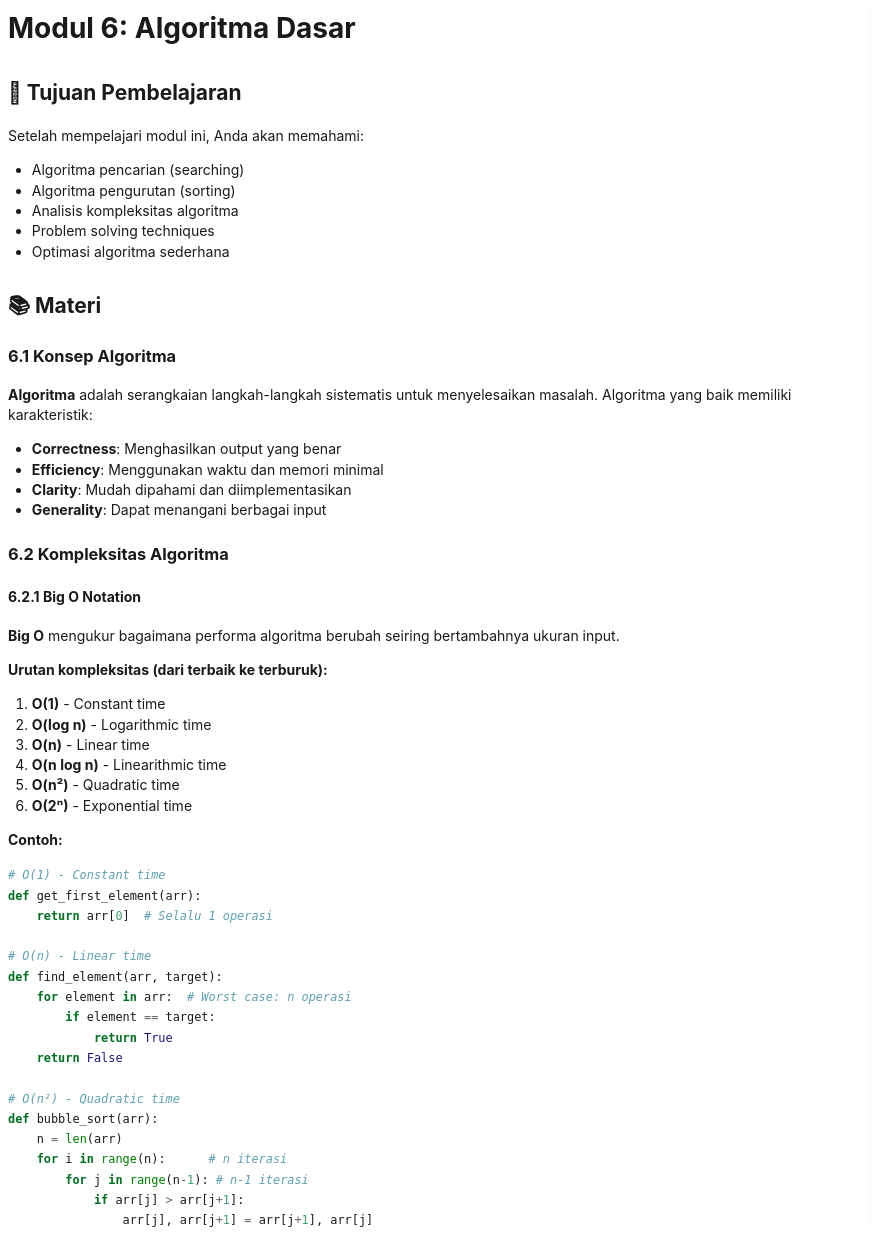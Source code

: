 # Modul 6: Algoritma Dasar

## 🎯 Tujuan Pembelajaran
Setelah mempelajari modul ini, Anda akan memahami:
- Algoritma pencarian (searching)
- Algoritma pengurutan (sorting)
- Analisis kompleksitas algoritma
- Problem solving techniques
- Optimasi algoritma sederhana

## 📚 Materi

### 6.1 Konsep Algoritma

**Algoritma** adalah serangkaian langkah-langkah sistematis untuk menyelesaikan masalah. Algoritma yang baik memiliki karakteristik:
- **Correctness**: Menghasilkan output yang benar
- **Efficiency**: Menggunakan waktu dan memori minimal
- **Clarity**: Mudah dipahami dan diimplementasikan
- **Generality**: Dapat menangani berbagai input

### 6.2 Kompleksitas Algoritma

#### 6.2.1 Big O Notation

**Big O** mengukur bagaimana performa algoritma berubah seiring bertambahnya ukuran input.

**Urutan kompleksitas (dari terbaik ke terburuk):**
1. **O(1)** - Constant time
2. **O(log n)** - Logarithmic time
3. **O(n)** - Linear time
4. **O(n log n)** - Linearithmic time
5. **O(n²)** - Quadratic time
6. **O(2ⁿ)** - Exponential time

**Contoh:**
```python
# O(1) - Constant time
def get_first_element(arr):
    return arr[0]  # Selalu 1 operasi

# O(n) - Linear time
def find_element(arr, target):
    for element in arr:  # Worst case: n operasi
        if element == target:
            return True
    return False

# O(n²) - Quadratic time
def bubble_sort(arr):
    n = len(arr)
    for i in range(n):      # n iterasi
        for j in range(n-1): # n-1 iterasi
            if arr[j] > arr[j+1]:
                arr[j], arr[j+1] = arr[j+1], arr[j]
```

